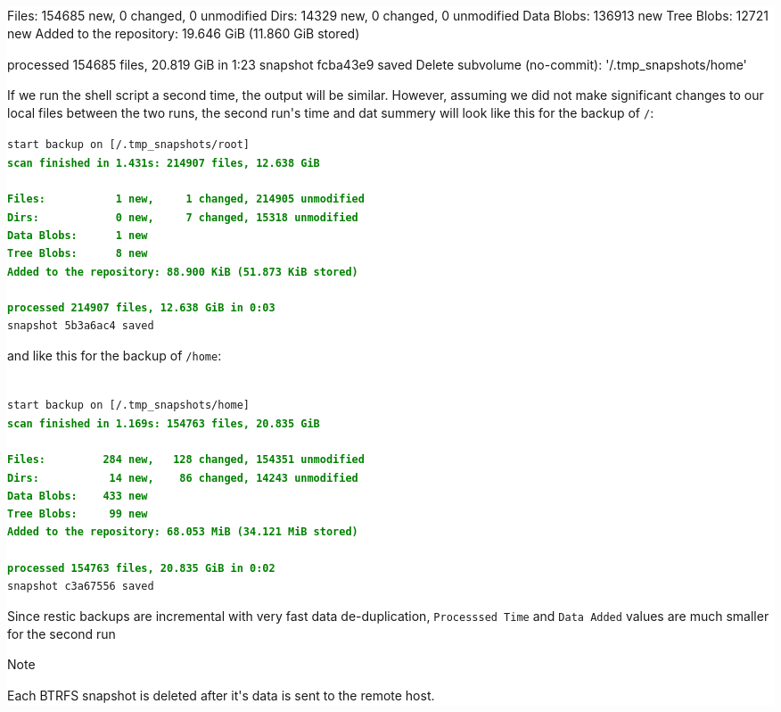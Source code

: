 Files:       154685 new,     0 changed,     0 unmodified
Dirs:        14329 new,     0 changed,     0 unmodified
Data Blobs:  136913 new
Tree Blobs:  12721 new
Added to the repository: 19.646 GiB (11.860 GiB stored)

processed 154685 files, 20.819 GiB in 1:23</b>
snapshot fcba43e9 saved
Delete subvolume (no-commit): '/.tmp_snapshots/home'
</code></pre>



If we run the shell script a second time, the output will be similar. However, assuming we did not make significant changes to our local files between the two runs, the second run's time and dat summery will look like this for the backup of `/`:
<pre><code>start backup on [/.tmp_snapshots/root]
<b style="color: green;">scan finished in 1.431s: 214907 files, 12.638 GiB

Files:           1 new,     1 changed, 214905 unmodified
Dirs:            0 new,     7 changed, 15318 unmodified
Data Blobs:      1 new
Tree Blobs:      8 new
Added to the repository: 88.900 KiB (51.873 KiB stored)

processed 214907 files, 12.638 GiB in 0:03</b>
snapshot 5b3a6ac4 saved
</code></pre>

and like this for the backup of `/home`:

<pre><code>
start backup on [/.tmp_snapshots/home]
<b style="color: green;">scan finished in 1.169s: 154763 files, 20.835 GiB

Files:         284 new,   128 changed, 154351 unmodified
Dirs:           14 new,    86 changed, 14243 unmodified
Data Blobs:    433 new
Tree Blobs:     99 new
Added to the repository: 68.053 MiB (34.121 MiB stored)

processed 154763 files, 20.835 GiB in 0:02</b>
snapshot c3a67556 saved
</code></pre>

Since restic backups are incremental with very fast data de-duplication, `Processsed Time` and `Data Added` values are much smaller for the second run

> [!NOTE]
> Each BTRFS snapshot is deleted after it's data is sent to the remote host.